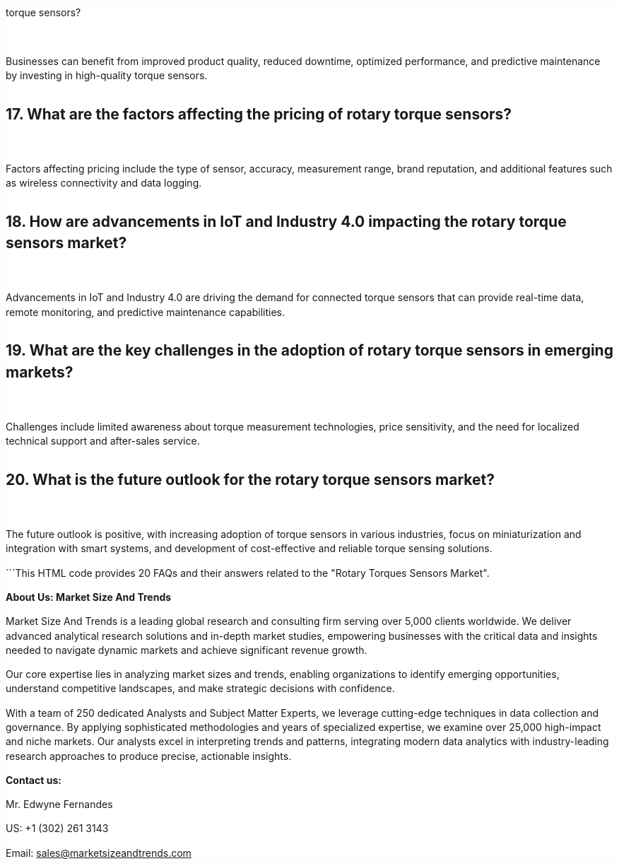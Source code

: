 torque sensors?</h2> <p>&nbsp;</p><p>Businesses can benefit from improved product quality, reduced downtime, optimized performance, and predictive maintenance by investing in high-quality torque sensors.</p> <h2>17. What are the factors affecting the pricing of rotary torque sensors?</h2> <p>&nbsp;</p><p>Factors affecting pricing include the type of sensor, accuracy, measurement range, brand reputation, and additional features such as wireless connectivity and data logging.</p> <h2>18. How are advancements in IoT and Industry 4.0 impacting the rotary torque sensors market?</h2> <p>&nbsp;</p><p>Advancements in IoT and Industry 4.0 are driving the demand for connected torque sensors that can provide real-time data, remote monitoring, and predictive maintenance capabilities.</p> <h2>19. What are the key challenges in the adoption of rotary torque sensors in emerging markets?</h2> <p>&nbsp;</p><p>Challenges include limited awareness about torque measurement technologies, price sensitivity, and the need for localized technical support and after-sales service.</p> <h2>20. What is the future outlook for the rotary torque sensors market?</h2> <p>&nbsp;</p><p>The future outlook is positive, with increasing adoption of torque sensors in various industries, focus on miniaturization and integration with smart systems, and development of cost-effective and reliable torque sensing solutions.</p></body></html>```This HTML code provides 20 FAQs and their answers related to the "Rotary Torques Sensors Market".</p><p><strong>About Us:&nbsp;Market Size And Trends</strong></p><p>Market Size And Trends&nbsp;is a leading global research and consulting firm serving over 5,000 clients worldwide. We deliver advanced analytical research solutions and in-depth market studies, empowering businesses with the critical data and insights needed to navigate dynamic markets and achieve significant revenue growth.</p><p>Our core expertise lies in analyzing market sizes and trends, enabling organizations to identify emerging opportunities, understand competitive landscapes, and make strategic decisions with confidence.</p><p>With a team of 250 dedicated Analysts and Subject Matter Experts, we leverage cutting-edge techniques in data collection and governance. By applying sophisticated methodologies and years of specialized expertise, we examine over 25,000 high-impact and niche markets. Our analysts excel in interpreting trends and patterns, integrating modern data analytics with industry-leading research approaches to produce precise, actionable insights.</p><p><strong>Contact us:</strong></p><p>Mr. Edwyne Fernandes</p><p>US: +1 (302) 261 3143</p><p>Email: <a href="mailto:sales@marketsizeandtrends.com">sales@marketsizeandtrends.com</a>&nbsp;</p>
